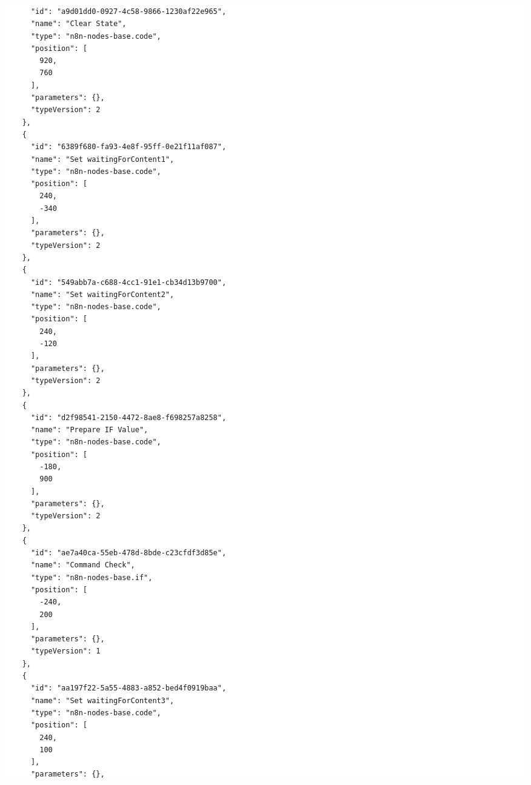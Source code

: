 ```
      "id": "a9d01dd0-0927-4c58-9866-1230af22e965",
      "name": "Clear State",
      "type": "n8n-nodes-base.code",
      "position": [
        920,
        760
      ],
      "parameters": {},
      "typeVersion": 2
    },
    {
      "id": "6389f680-fa93-4e8f-95ff-0e21f11af087",
      "name": "Set waitingForContent1",
      "type": "n8n-nodes-base.code",
      "position": [
        240,
        -340
      ],
      "parameters": {},
      "typeVersion": 2
    },
    {
      "id": "549abb7a-c688-4cc1-91e1-cb34d13b9700",
      "name": "Set waitingForContent2",
      "type": "n8n-nodes-base.code",
      "position": [
        240,
        -120
      ],
      "parameters": {},
      "typeVersion": 2
    },
    {
      "id": "d2f98541-2150-4472-8ae8-f698257a8258",
      "name": "Prepare IF Value",
      "type": "n8n-nodes-base.code",
      "position": [
        -180,
        900
      ],
      "parameters": {},
      "typeVersion": 2
    },
    {
      "id": "ae7a40ca-55eb-478d-8bde-c23cfdf3d85e",
      "name": "Command Check",
      "type": "n8n-nodes-base.if",
      "position": [
        -240,
        200
      ],
      "parameters": {},
      "typeVersion": 1
    },
    {
      "id": "aa197f22-5a55-4883-a852-bed4f0919baa",
      "name": "Set waitingForContent3",
      "type": "n8n-nodes-base.code",
      "position": [
        240,
        100
      ],
      "parameters": {},
```